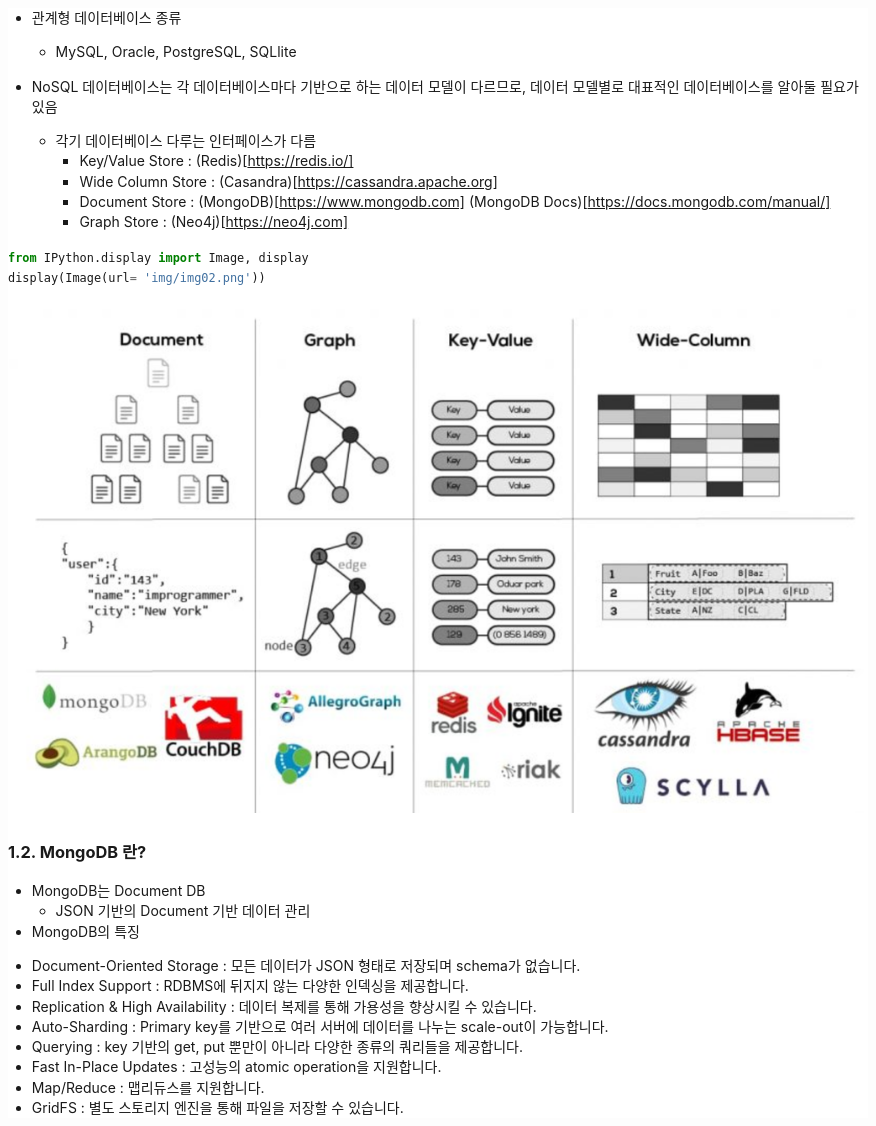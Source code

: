 * 관계형 데이터베이스 종류
  - MySQL, Oracle, PostgreSQL, SQLlite

* NoSQL 데이터베이스는 각 데이터베이스마다 기반으로 하는 데이터 모델이 다르므로, 데이터 모델별로 대표적인 데이터베이스를 알아둘 필요가 있음
  - 각기 데이터베이스 다루는 인터페이스가 다름
    - Key/Value Store : (Redis)[https://redis.io/]
    - Wide Column Store : (Casandra)[https://cassandra.apache.org]
    - Document Store : (MongoDB)[https://www.mongodb.com] (MongoDB Docs)[https://docs.mongodb.com/manual/]
    - Graph Store : (Neo4j)[https://neo4j.com]


```python
from IPython.display import Image, display  
display(Image(url= 'img/img02.png'))
```


<img src="img/img02.png"/>


### 1.2. MongoDB 란?
* MongoDB는 Document DB
  - JSON 기반의 Document 기반 데이터 관리
* MongoDB의 특징
- Document-Oriented Storage : 모든 데이터가 JSON 형태로 저장되며 schema가 없습니다.
- Full Index Support : RDBMS에 뒤지지 않는 다양한 인덱싱을 제공합니다.
- Replication & High Availability : 데이터 복제를 통해 가용성을 향상시킬 수 있습니다.
- Auto-Sharding : Primary key를 기반으로 여러 서버에 데이터를 나누는 scale-out이 가능합니다.
- Querying : key 기반의 get, put 뿐만이 아니라 다양한 종류의 쿼리들을 제공합니다.
- Fast In-Place Updates : 고성능의 atomic operation을 지원합니다.
- Map/Reduce : 맵리듀스를 지원합니다.
- GridFS : 별도 스토리지 엔진을 통해 파일을 저장할 수 있습니다.
